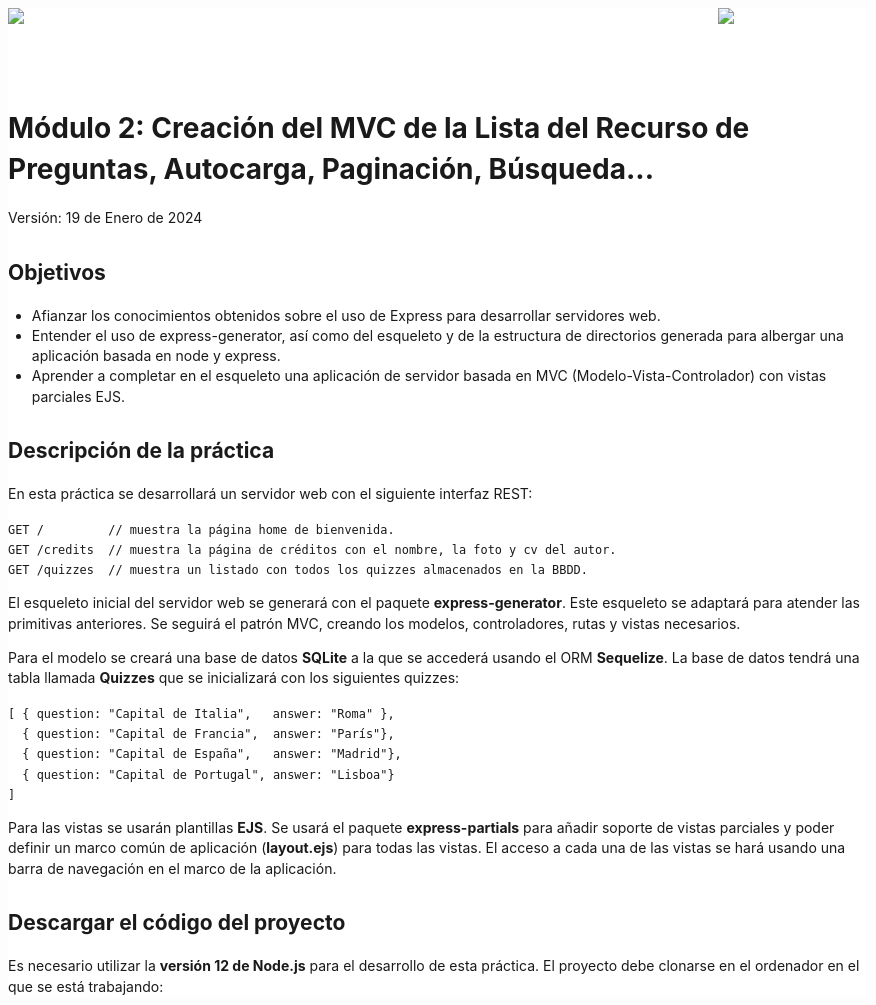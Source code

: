 
<img  align="left" width="150" style="float: left;" src="https://www.upm.es/sfs/Rectorado/Gabinete%20del%20Rector/Logos/UPM/CEI/LOGOTIPO%20leyenda%20color%20JPG%20p.png">
<img  align="right" width="150" style="float: right;" src="https://miriadax.net/miriadax-theme/images/custom/logo_miriadax_new.svg">

<br/><br/><br/>

# Módulo 2: Creación del MVC de la Lista del Recurso de Preguntas, Autocarga, Paginación, Búsqueda...

Versión: 19 de Enero de 2024


## Objetivos
* Afianzar los conocimientos obtenidos sobre el uso de Express para desarrollar servidores web.
* Entender el uso de express-generator, así como del esqueleto y de la estructura de directorios generada para albergar una aplicación basada en node y express.
* Aprender a completar en el esqueleto una aplicación de servidor basada en MVC (Modelo-Vista-Controlador) con vistas parciales EJS.

## Descripción de la práctica

En esta práctica se desarrollará un servidor web con el siguiente interfaz REST: 

```
GET /         // muestra la página home de bienvenida.
GET /credits  // muestra la página de créditos con el nombre, la foto y cv del autor.
GET /quizzes  // muestra un listado con todos los quizzes almacenados en la BBDD. 
```

El esqueleto inicial del servidor web se generará con el paquete **express-generator**. Este esqueleto se adaptará para atender las primitivas anteriores. Se seguirá el patrón MVC, creando los modelos, controladores, rutas y vistas necesarios.

Para el modelo se creará una base de datos **SQLite** a la que se accederá usando el ORM **Sequelize**. La base de datos tendrá una tabla llamada **Quizzes** que se inicializará con los siguientes quizzes: 

```
[ { question: "Capital de Italia",   answer: "Roma" },  
  { question: "Capital de Francia",  answer: "París"},
  { question: "Capital de España",   answer: "Madrid"},
  { question: "Capital de Portugal", answer: "Lisboa"}
] 
```

Para las vistas se usarán plantillas **EJS**. Se usará el paquete **express-partials** para añadir soporte de vistas parciales y poder definir un marco común de aplicación (**layout.ejs**) para todas las vistas. El acceso a cada una de las vistas se hará usando una barra de navegación en el marco de la aplicación.

## Descargar el código del proyecto

Es necesario utilizar la **versión 12 de Node.js** para el desarrollo de esta práctica. El proyecto debe clonarse en el ordenador en el que se está trabajando:
